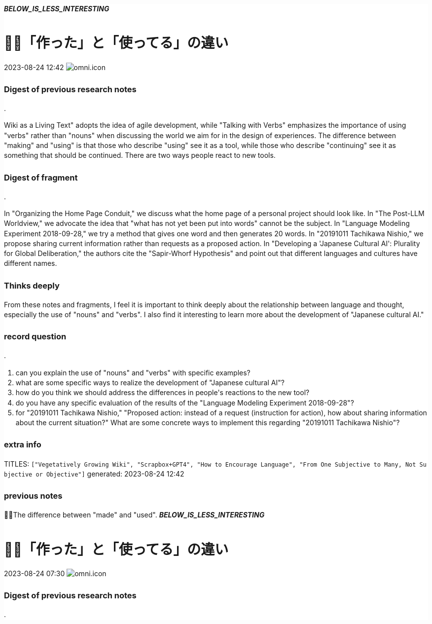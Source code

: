 ___BELOW_IS_LESS_INTERESTING___
# 🤖🔁「作った」と「使ってる」の違い
 2023-08-24 12:42 <img src='https://scrapbox.io/api/pages/nishio-en/omni/icon' alt='omni.icon' height="19.5"/>
### Digest of previous research notes
.

Wiki as a Living Text" adopts the idea of agile development, while "Talking with Verbs" emphasizes the importance of using "verbs" rather than "nouns" when discussing the world we aim for in the design of experiences. The difference between "making" and "using" is that those who describe "using" see it as a tool, while those who describe "continuing" see it as something that should be continued. There are two ways people react to new tools.

### Digest of fragment
.

In "Organizing the Home Page Conduit," we discuss what the home page of a personal project should look like. In "The Post-LLM Worldview," we advocate the idea that "what has not yet been put into words" cannot be the subject. In "Language Modeling Experiment 2018-09-28," we try a method that gives one word and then generates 20 words. In "20191011 Tachikawa Nishio," we propose sharing current information rather than requests as a proposed action. In "Developing a 'Japanese Cultural AI': Plurality for Global Deliberation," the authors cite the "Sapir-Whorf Hypothesis" and point out that different languages and cultures have different names.

### Thinks deeply

From these notes and fragments, I feel it is important to think deeply about the relationship between language and thought, especially the use of "nouns" and "verbs". I also find it interesting to learn more about the development of "Japanese cultural AI."

### record question
.

1. can you explain the use of "nouns" and "verbs" with specific examples?
2. what are some specific ways to realize the development of "Japanese cultural AI"?
3. how do you think we should address the differences in people's reactions to the new tool?
4. do you have any specific evaluation of the results of the "Language Modeling Experiment 2018-09-28"?
5. for "20191011 Tachikawa Nishio," "Proposed action: instead of a request (instruction for action), how about sharing information about the current situation?" What are some concrete ways to implement this regarding "20191011 Tachikawa Nishio"?

### extra info
TITLES: `["Vegetatively Growing Wiki", "Scrapbox+GPT4", "How to Encourage Language", "From One Subjective to Many, Not Subjective or Objective"]`
generated: 2023-08-24 12:42
### previous notes
🤖🔁The difference between "made" and "used".
___BELOW_IS_LESS_INTERESTING___
# 🤖🔁「作った」と「使ってる」の違い
 2023-08-24 07:30 <img src='https://scrapbox.io/api/pages/nishio-en/omni/icon' alt='omni.icon' height="19.5"/>
### Digest of previous research notes
.
